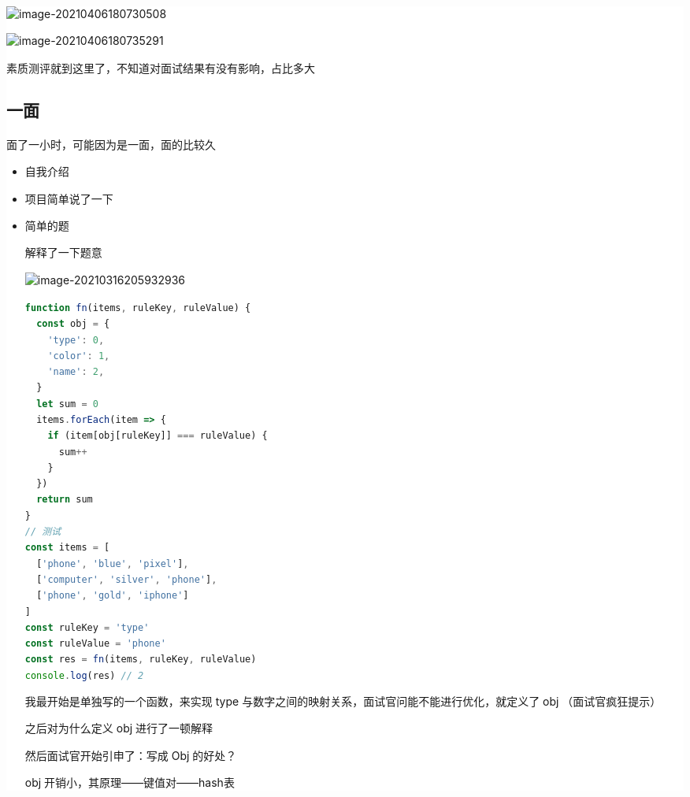 ![image-20210406180730508](https://gitee.com/twilight_h_1184651848/pic-go-img/raw/master/%E9%9D%A2%E8%AF%95/20210406180741.png)

![image-20210406180735291](https://gitee.com/twilight_h_1184651848/pic-go-img/raw/master/%E9%9D%A2%E8%AF%95/20210406180745.png)

素质测评就到这里了，不知道对面试结果有没有影响，占比多大

## 一面

面了一小时，可能因为是一面，面的比较久

- 自我介绍

- 项目简单说了一下

- 简单的题

  解释了一下题意

  ![image-20210316205932936](https://gitee.com/twilight_h_1184651848/pic-go-img/raw/master/%E9%9D%A2%E8%AF%95/CSDN%E9%9D%A2%E8%AF%95%E9%A2%98/image-20210316205932936.png)

  ```js
  function fn(items, ruleKey, ruleValue) {
    const obj = {
      'type': 0,
      'color': 1,
      'name': 2,
    }
    let sum = 0
    items.forEach(item => {
      if (item[obj[ruleKey]] === ruleValue) {
        sum++
      }
    })
    return sum
  }
  // 测试
  const items = [
    ['phone', 'blue', 'pixel'],
    ['computer', 'silver', 'phone'],
    ['phone', 'gold', 'iphone']
  ]
  const ruleKey = 'type'
  const ruleValue = 'phone'
  const res = fn(items, ruleKey, ruleValue)
  console.log(res) // 2
  ```

  我最开始是单独写的一个函数，来实现 type 与数字之间的映射关系，面试官问能不能进行优化，就定义了 obj （面试官疯狂提示）

  之后对为什么定义 obj 进行了一顿解释

  然后面试官开始引申了：写成 Obj 的好处？

  obj 开销小，其原理——键值对——hash表
